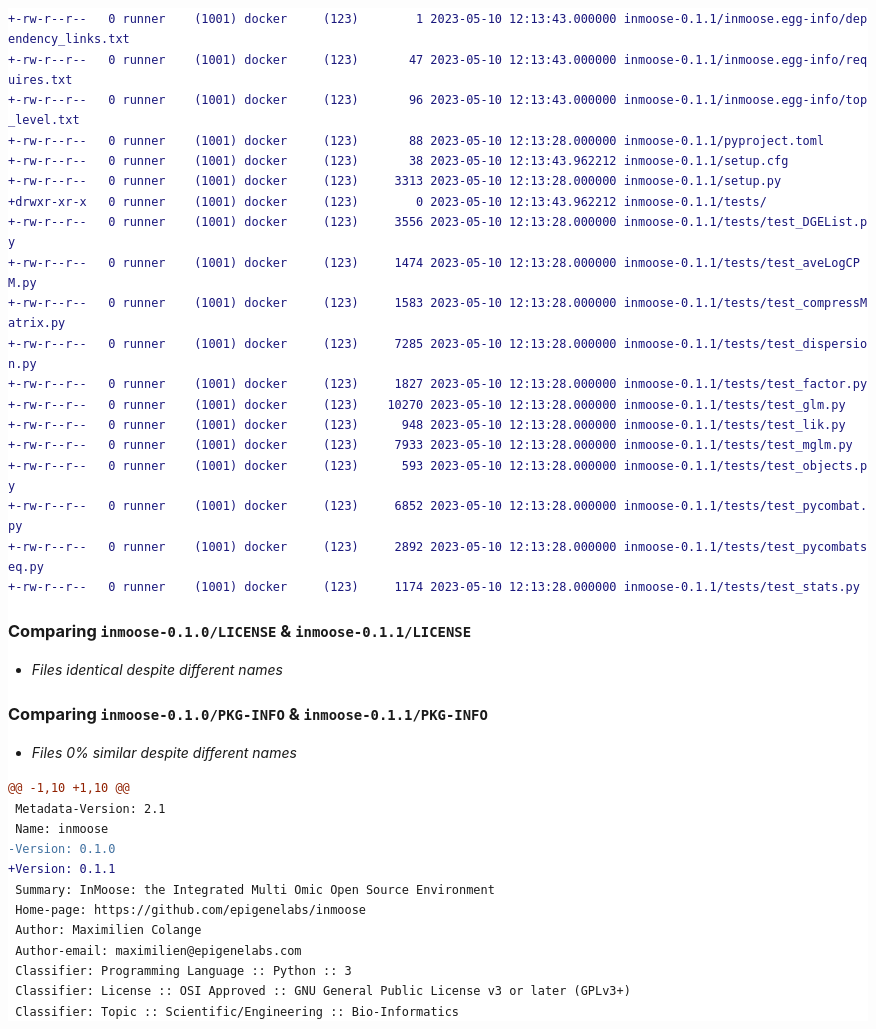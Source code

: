 ```diff
+-rw-r--r--   0 runner    (1001) docker     (123)        1 2023-05-10 12:13:43.000000 inmoose-0.1.1/inmoose.egg-info/dependency_links.txt
+-rw-r--r--   0 runner    (1001) docker     (123)       47 2023-05-10 12:13:43.000000 inmoose-0.1.1/inmoose.egg-info/requires.txt
+-rw-r--r--   0 runner    (1001) docker     (123)       96 2023-05-10 12:13:43.000000 inmoose-0.1.1/inmoose.egg-info/top_level.txt
+-rw-r--r--   0 runner    (1001) docker     (123)       88 2023-05-10 12:13:28.000000 inmoose-0.1.1/pyproject.toml
+-rw-r--r--   0 runner    (1001) docker     (123)       38 2023-05-10 12:13:43.962212 inmoose-0.1.1/setup.cfg
+-rw-r--r--   0 runner    (1001) docker     (123)     3313 2023-05-10 12:13:28.000000 inmoose-0.1.1/setup.py
+drwxr-xr-x   0 runner    (1001) docker     (123)        0 2023-05-10 12:13:43.962212 inmoose-0.1.1/tests/
+-rw-r--r--   0 runner    (1001) docker     (123)     3556 2023-05-10 12:13:28.000000 inmoose-0.1.1/tests/test_DGEList.py
+-rw-r--r--   0 runner    (1001) docker     (123)     1474 2023-05-10 12:13:28.000000 inmoose-0.1.1/tests/test_aveLogCPM.py
+-rw-r--r--   0 runner    (1001) docker     (123)     1583 2023-05-10 12:13:28.000000 inmoose-0.1.1/tests/test_compressMatrix.py
+-rw-r--r--   0 runner    (1001) docker     (123)     7285 2023-05-10 12:13:28.000000 inmoose-0.1.1/tests/test_dispersion.py
+-rw-r--r--   0 runner    (1001) docker     (123)     1827 2023-05-10 12:13:28.000000 inmoose-0.1.1/tests/test_factor.py
+-rw-r--r--   0 runner    (1001) docker     (123)    10270 2023-05-10 12:13:28.000000 inmoose-0.1.1/tests/test_glm.py
+-rw-r--r--   0 runner    (1001) docker     (123)      948 2023-05-10 12:13:28.000000 inmoose-0.1.1/tests/test_lik.py
+-rw-r--r--   0 runner    (1001) docker     (123)     7933 2023-05-10 12:13:28.000000 inmoose-0.1.1/tests/test_mglm.py
+-rw-r--r--   0 runner    (1001) docker     (123)      593 2023-05-10 12:13:28.000000 inmoose-0.1.1/tests/test_objects.py
+-rw-r--r--   0 runner    (1001) docker     (123)     6852 2023-05-10 12:13:28.000000 inmoose-0.1.1/tests/test_pycombat.py
+-rw-r--r--   0 runner    (1001) docker     (123)     2892 2023-05-10 12:13:28.000000 inmoose-0.1.1/tests/test_pycombatseq.py
+-rw-r--r--   0 runner    (1001) docker     (123)     1174 2023-05-10 12:13:28.000000 inmoose-0.1.1/tests/test_stats.py
```

### Comparing `inmoose-0.1.0/LICENSE` & `inmoose-0.1.1/LICENSE`

 * *Files identical despite different names*

### Comparing `inmoose-0.1.0/PKG-INFO` & `inmoose-0.1.1/PKG-INFO`

 * *Files 0% similar despite different names*

```diff
@@ -1,10 +1,10 @@
 Metadata-Version: 2.1
 Name: inmoose
-Version: 0.1.0
+Version: 0.1.1
 Summary: InMoose: the Integrated Multi Omic Open Source Environment
 Home-page: https://github.com/epigenelabs/inmoose
 Author: Maximilien Colange
 Author-email: maximilien@epigenelabs.com
 Classifier: Programming Language :: Python :: 3
 Classifier: License :: OSI Approved :: GNU General Public License v3 or later (GPLv3+)
 Classifier: Topic :: Scientific/Engineering :: Bio-Informatics
```
